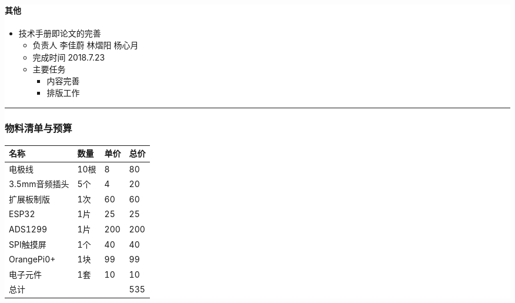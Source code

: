 #### 其他
- 技术手册即论文的完善
    - 负责人 李佳蔚 林熠阳 杨心月
    - 完成时间 2018.7.23
    - 主要任务
        - 内容完善
        - 排版工作


---


### 物料清单与预算
| 名称 | 数量 | 单价 | 总价 |
| :-- | :-- | :--- | :-- |
| 电极线 | 10根 | 8 | 80 |
| 3.5mm音频插头 | 5个 | 4 | 20 |
| 扩展板制版 | 1次 | 60 | 60 |
| ESP32 | 1片 | 25 | 25 |
| ADS1299 | 1片 | 200 | 200 |
| SPI触摸屏 | 1个 | 40 | 40 |
| OrangePi0+ | 1块 | 99 | 99 |
| 电子元件 | 1套 | 10 | 10 |
| 总计 |   |   | 535 |
